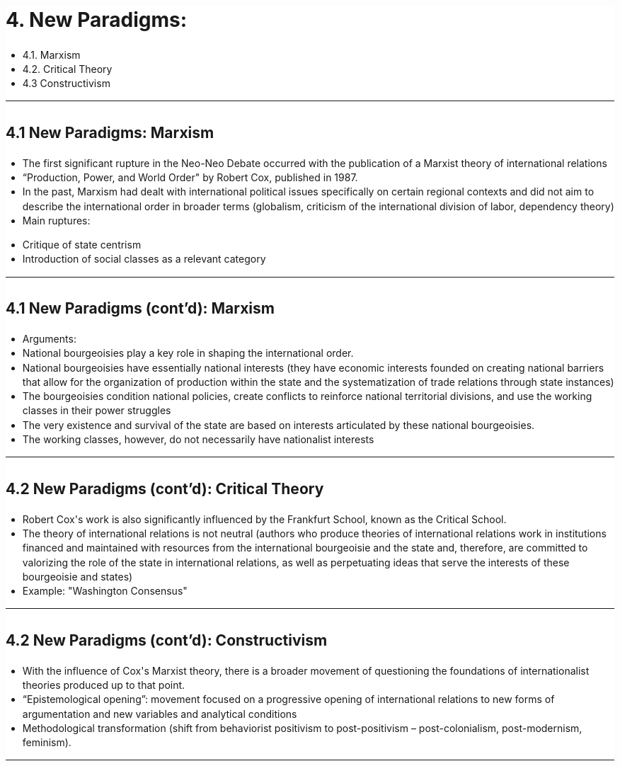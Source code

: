 # 4. New Paradigms:
* 4.1. Marxism 
* 4.2. Critical Theory
* 4.3 Constructivism

---

## 4.1 New Paradigms: Marxism 
* The first significant rupture in the Neo-Neo Debate occurred with the publication of a Marxist theory of international relations
* “Production, Power, and World Order" by Robert Cox, published in 1987.
* In the past, Marxism had dealt with international political issues specifically on certain regional contexts and did not aim to describe the international order in broader terms (globalism, criticism of the international division of labor, dependency theory)
* Main ruptures:
- Critique of state centrism
- Introduction of social classes as a relevant category

---

## 4.1 New Paradigms (cont’d): Marxism 
* Arguments:
* National bourgeoisies play a key role in shaping the international order.
* National bourgeoisies have essentially national interests (they have economic interests founded on creating national barriers that allow for the organization of production within the state and the systematization of trade relations through state instances)
* The bourgeoisies condition national policies, create conflicts to reinforce national territorial divisions, and use the working classes in their power struggles
* The very existence and survival of the state are based on interests articulated by these national bourgeoisies.
* The working classes, however, do not necessarily have nationalist interests

---

## 4.2 New Paradigms (cont’d): Critical Theory
* Robert Cox's work is also significantly influenced by the Frankfurt School, known as the Critical School.
* The theory of international relations is not neutral (authors who produce theories of international relations work in institutions financed and maintained with resources from the international bourgeoisie and the state and, therefore, are committed to valorizing the role of the state in international relations, as well as perpetuating ideas that serve the interests of these bourgeoisie and states)
* Example: "Washington Consensus"

---

## 4.2 New Paradigms (cont’d): Constructivism
* With the influence of Cox's Marxist theory, there is a broader movement of questioning the foundations of internationalist theories produced up to that point.
* “Epistemological opening”: movement focused on a progressive opening of international relations to new forms of argumentation and new variables and analytical conditions
* Methodological transformation (shift from behaviorist positivism to post-positivism – post-colonialism, post-modernism, feminism).

---